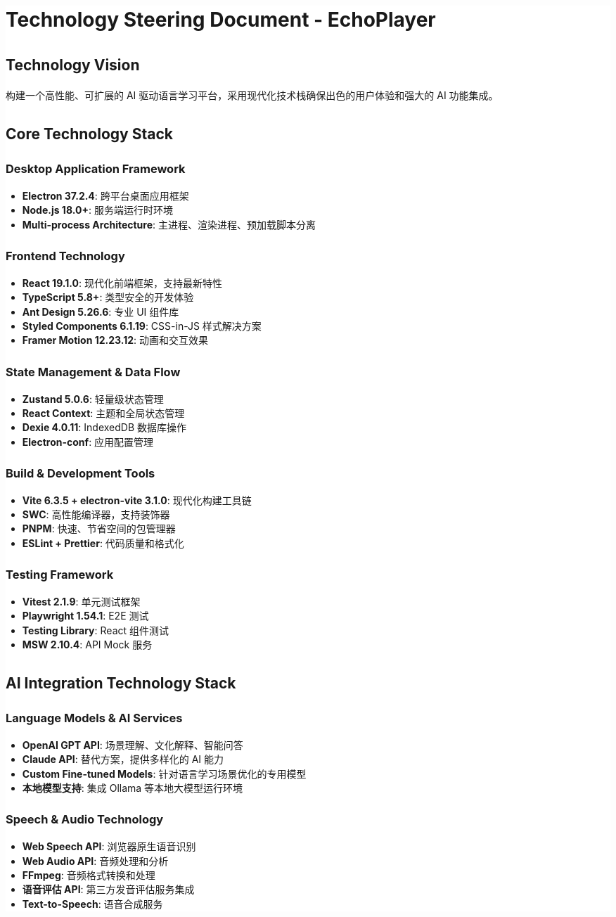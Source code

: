 # Technology Steering Document - EchoPlayer

## Technology Vision

构建一个高性能、可扩展的 AI 驱动语言学习平台，采用现代化技术栈确保出色的用户体验和强大的 AI 功能集成。

## Core Technology Stack

### Desktop Application Framework
- **Electron 37.2.4**: 跨平台桌面应用框架
- **Node.js 18.0+**: 服务端运行时环境
- **Multi-process Architecture**: 主进程、渲染进程、预加载脚本分离

### Frontend Technology
- **React 19.1.0**: 现代化前端框架，支持最新特性
- **TypeScript 5.8+**: 类型安全的开发体验
- **Ant Design 5.26.6**: 专业 UI 组件库
- **Styled Components 6.1.19**: CSS-in-JS 样式解决方案
- **Framer Motion 12.23.12**: 动画和交互效果

### State Management & Data Flow
- **Zustand 5.0.6**: 轻量级状态管理
- **React Context**: 主题和全局状态管理
- **Dexie 4.0.11**: IndexedDB 数据库操作
- **Electron-conf**: 应用配置管理

### Build & Development Tools
- **Vite 6.3.5 + electron-vite 3.1.0**: 现代化构建工具链
- **SWC**: 高性能编译器，支持装饰器
- **PNPM**: 快速、节省空间的包管理器
- **ESLint + Prettier**: 代码质量和格式化

### Testing Framework
- **Vitest 2.1.9**: 单元测试框架
- **Playwright 1.54.1**: E2E 测试
- **Testing Library**: React 组件测试
- **MSW 2.10.4**: API Mock 服务

## AI Integration Technology Stack

### Language Models & AI Services
- **OpenAI GPT API**: 场景理解、文化解释、智能问答
- **Claude API**: 替代方案，提供多样化的 AI 能力
- **Custom Fine-tuned Models**: 针对语言学习场景优化的专用模型
- **本地模型支持**: 集成 Ollama 等本地大模型运行环境

### Speech & Audio Technology
- **Web Speech API**: 浏览器原生语音识别
- **Web Audio API**: 音频处理和分析
- **FFmpeg**: 音频格式转换和处理
- **语音评估 API**: 第三方发音评估服务集成
- **Text-to-Speech**: 语音合成服务
